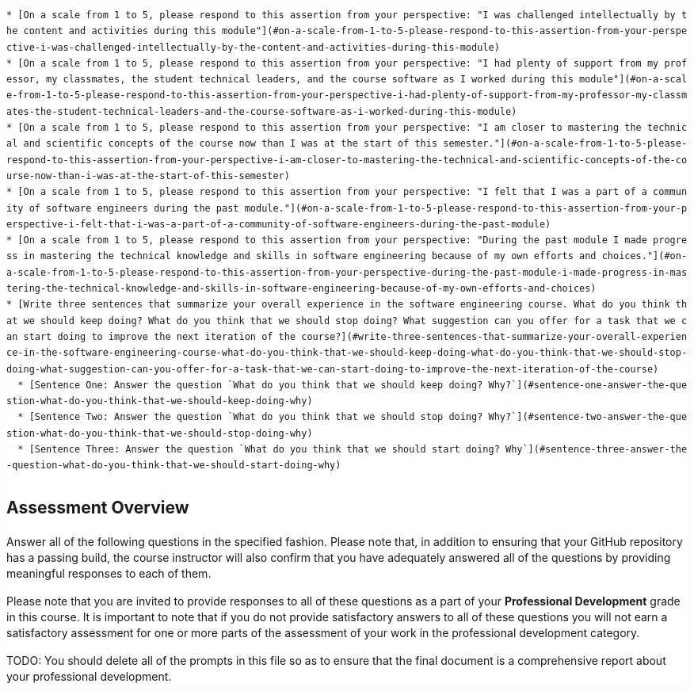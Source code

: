     * [On a scale from 1 to 5, please respond to this assertion from your perspective: "I was challenged intellectually by the content and activities during this module"](#on-a-scale-from-1-to-5-please-respond-to-this-assertion-from-your-perspective-i-was-challenged-intellectually-by-the-content-and-activities-during-this-module)
    * [On a scale from 1 to 5, please respond to this assertion from your perspective: "I had plenty of support from my professor, my classmates, the student technical leaders, and the course software as I worked during this module"](#on-a-scale-from-1-to-5-please-respond-to-this-assertion-from-your-perspective-i-had-plenty-of-support-from-my-professor-my-classmates-the-student-technical-leaders-and-the-course-software-as-i-worked-during-this-module)
    * [On a scale from 1 to 5, please respond to this assertion from your perspective: "I am closer to mastering the technical and scientific concepts of the course now than I was at the start of this semester."](#on-a-scale-from-1-to-5-please-respond-to-this-assertion-from-your-perspective-i-am-closer-to-mastering-the-technical-and-scientific-concepts-of-the-course-now-than-i-was-at-the-start-of-this-semester)
    * [On a scale from 1 to 5, please respond to this assertion from your perspective: "I felt that I was a part of a community of software engineers during the past module."](#on-a-scale-from-1-to-5-please-respond-to-this-assertion-from-your-perspective-i-felt-that-i-was-a-part-of-a-community-of-software-engineers-during-the-past-module)
    * [On a scale from 1 to 5, please respond to this assertion from your perspective: "During the past module I made progress in mastering the technical knowledge and skills in software engineering because of my own efforts and choices."](#on-a-scale-from-1-to-5-please-respond-to-this-assertion-from-your-perspective-during-the-past-module-i-made-progress-in-mastering-the-technical-knowledge-and-skills-in-software-engineering-because-of-my-own-efforts-and-choices)
    * [Write three sentences that summarize your overall experience in the software engineering course. What do you think that we should keep doing? What do you think that we should stop doing? What suggestion can you offer for a task that we can start doing to improve the next iteration of the course?](#write-three-sentences-that-summarize-your-overall-experience-in-the-software-engineering-course-what-do-you-think-that-we-should-keep-doing-what-do-you-think-that-we-should-stop-doing-what-suggestion-can-you-offer-for-a-task-that-we-can-start-doing-to-improve-the-next-iteration-of-the-course)
      * [Sentence One: Answer the question `What do you think that we should keep doing? Why?`](#sentence-one-answer-the-question-what-do-you-think-that-we-should-keep-doing-why)
      * [Sentence Two: Answer the question `What do you think that we should stop doing? Why?`](#sentence-two-answer-the-question-what-do-you-think-that-we-should-stop-doing-why)
      * [Sentence Three: Answer the question `What do you think that we should start doing? Why`](#sentence-three-answer-the-question-what-do-you-think-that-we-should-start-doing-why)



## Assessment Overview

Answer all of the following questions in the specified fashion. Please
note that, in addition to ensuring that your GitHub repository has a passing
build, the course instructor will also confirm that you have adequately answered
all of the questions by providing meaningful responses to each of them.

Please note that you are invited to provide responses to all of these questions
as a part of your **Professional Development** grade in this course. It is
important to note that if you do not provide satisfactory answers to all of
these questions you will not earn a satisfactory assessment for one or more
parts of the assessment of your work in the professional development category.

TODO: You should delete all of the prompts in this file so as to ensure that the
final document is a comprehensive report about your professional development.
